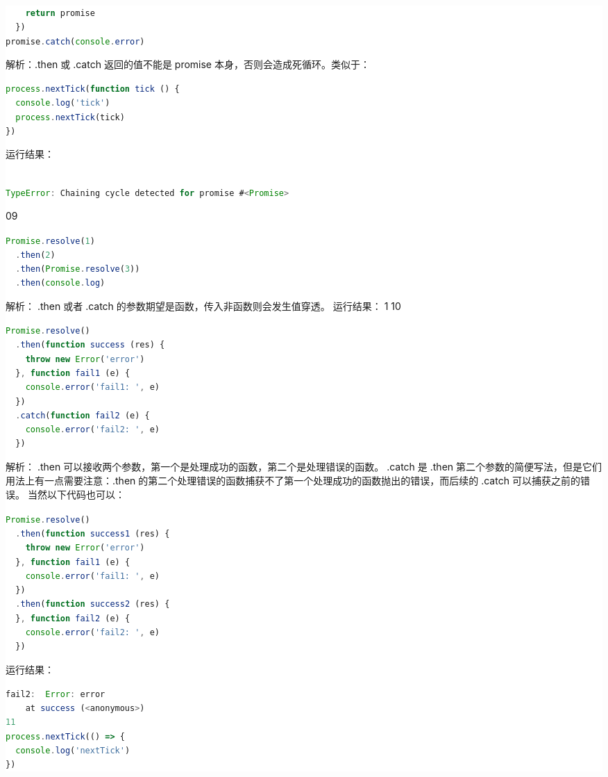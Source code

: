 ```js
    return promise
  })
promise.catch(console.error)
```
解析：.then 或 .catch 返回的值不能是 promise 本身，否则会造成死循环。类似于：
```js
process.nextTick(function tick () {
  console.log('tick')
  process.nextTick(tick)
})
```
运行结果：
```js

TypeError: Chaining cycle detected for promise #<Promise>

```
09
```js
Promise.resolve(1)
  .then(2)
  .then(Promise.resolve(3))
  .then(console.log)
```
解析：
.then 或者 .catch 的参数期望是函数，传入非函数则会发生值穿透。
运行结果：
1
10
```js
Promise.resolve()
  .then(function success (res) {
    throw new Error('error')
  }, function fail1 (e) {
    console.error('fail1: ', e)
  })
  .catch(function fail2 (e) {
    console.error('fail2: ', e)
  })
```
解析：
.then 可以接收两个参数，第一个是处理成功的函数，第二个是处理错误的函数。
.catch 是 .then 第二个参数的简便写法，但是它们用法上有一点需要注意：.then 的第二个处理错误的函数捕获不了第一个处理成功的函数抛出的错误，而后续的 .catch 可以捕获之前的错误。
当然以下代码也可以：
```js
Promise.resolve()
  .then(function success1 (res) {
    throw new Error('error')
  }, function fail1 (e) {
    console.error('fail1: ', e)
  })
  .then(function success2 (res) {
  }, function fail2 (e) {
    console.error('fail2: ', e)
  })
```
运行结果：
```js
fail2:  Error: error
    at success (<anonymous>)
11
process.nextTick(() => {
  console.log('nextTick')
})
```